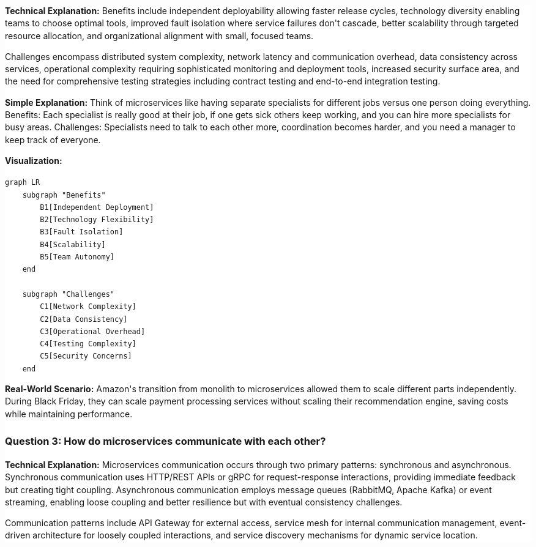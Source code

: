 **Technical Explanation:**
Benefits include independent deployability allowing faster release cycles, technology diversity enabling teams to choose optimal tools, improved fault isolation where service failures don't cascade, better scalability through targeted resource allocation, and organizational alignment with small, focused teams.

Challenges encompass distributed system complexity, network latency and communication overhead, data consistency across services, operational complexity requiring sophisticated monitoring and deployment tools, increased security surface area, and the need for comprehensive testing strategies including contract testing and end-to-end integration testing.

**Simple Explanation:**
Think of microservices like having separate specialists for different jobs versus one person doing everything. Benefits: Each specialist is really good at their job, if one gets sick others keep working, and you can hire more specialists for busy areas. Challenges: Specialists need to talk to each other more, coordination becomes harder, and you need a manager to keep track of everyone.

**Visualization:**
```mermaid
graph LR
    subgraph "Benefits"
        B1[Independent Deployment]
        B2[Technology Flexibility]
        B3[Fault Isolation]
        B4[Scalability]
        B5[Team Autonomy]
    end
    
    subgraph "Challenges"
        C1[Network Complexity]
        C2[Data Consistency]
        C3[Operational Overhead]
        C4[Testing Complexity]
        C5[Security Concerns]
    end
```

**Real-World Scenario:**
Amazon's transition from monolith to microservices allowed them to scale different parts independently. During Black Friday, they can scale payment processing services without scaling their recommendation engine, saving costs while maintaining performance.

### Question 3: How do microservices communicate with each other?

**Technical Explanation:**
Microservices communication occurs through two primary patterns: synchronous and asynchronous. Synchronous communication uses HTTP/REST APIs or gRPC for request-response interactions, providing immediate feedback but creating tight coupling. Asynchronous communication employs message queues (RabbitMQ, Apache Kafka) or event streaming, enabling loose coupling and better resilience but with eventual consistency challenges.

Communication patterns include API Gateway for external access, service mesh for internal communication management, event-driven architecture for loosely coupled interactions, and service discovery mechanisms for dynamic service location.

